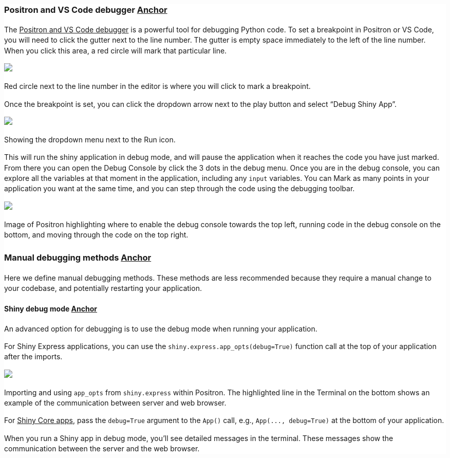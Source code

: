 ### Positron and VS Code debugger [Anchor](https://shiny.posit.co/py/get-started/debug.html\#positron-and-vs-code-debugger)

The [Positron and VS Code debugger](https://code.visualstudio.com/docs/editor/debugging) is a powerful tool for debugging Python code. To set a breakpoint in Positron or VS Code, you will need to click the gutter next to the line number. The gutter is empty space immediately to the left of the line number. When you click this area, a red circle will mark that particular line.

![](https://shiny.posit.co/py/get-started/assets/debug-positron-gutter-marked.jpg)

Red circle next to the line number in the editor is where you will click to mark a breakpoint.

Once the breakpoint is set, you can click the dropdown arrow next to the play button and select “Debug Shiny App”.

![](https://shiny.posit.co/py/get-started/assets/debug-positron-run.png)

Showing the dropdown menu next to the Run icon.

This will run the shiny application in debug mode, and will pause the application when it reaches the code you have just marked. From there you can open the Debug Console by click the 3 dots in the debug menu. Once you are in the debug console, you can explore all the variables at that moment in the application, including any `input` variables. You can Mark as many points in your application you want at the same time, and you can step through the code using the debugging toolbar.

![](https://shiny.posit.co/py/get-started/assets/debug-positron-console-marked.jpg)

Image of Positron highlighting where to enable the debug console towards the top left, running code in the debug console on the bottom, and moving through the code on the top right.

### Manual debugging methods [Anchor](https://shiny.posit.co/py/get-started/debug.html\#manual-debugging-methods)

Here we define manual debugging methods. These methods are less recommended because they require a manual change to your codebase, and potentially restarting your application.

#### Shiny debug mode [Anchor](https://shiny.posit.co/py/get-started/debug.html\#shiny-debug-mode)

An advanced option for debugging is to use the debug mode when running your application.

For Shiny Express applications, you can use the `shiny.express.app_opts(debug=True)` function call at the top of your application after the imports.

![](https://shiny.posit.co/py/get-started/assets/debug-mode-express.png)

Importing and using `app_opts` from `shiny.express` within Positron. The highlighted line in the Terminal on the bottom shows an example of the communication between server and web browser.

For [Shiny Core apps](https://shiny.posit.co/py/docs/express-vs-core.html), pass the `debug=True` argument to the `App()` call, e.g., `App(..., debug=True)` at the bottom of your application.

When you run a Shiny app in debug mode, you’ll see detailed messages in the terminal. These messages show the communication between the server and the web browser.
